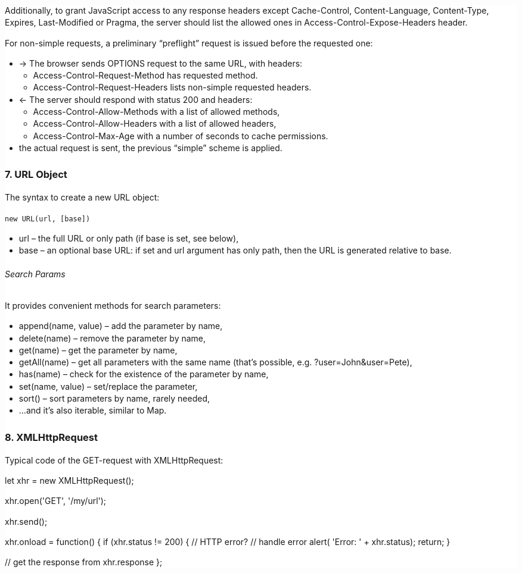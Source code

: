 Additionally, to grant JavaScript access to any response headers except Cache-Control, Content-Language, Content-Type, Expires, Last-Modified or Pragma, the server should list the allowed ones in Access-Control-Expose-Headers header.

For non-simple requests, a preliminary “preflight” request is issued before the requested one:

* → The browser sends OPTIONS request to the same URL, with headers:
    * Access-Control-Request-Method has requested method.
    * Access-Control-Request-Headers lists non-simple requested headers.
* ← The server should respond with status 200 and headers:
    * Access-Control-Allow-Methods with a list of allowed methods,
    * Access-Control-Allow-Headers with a list of allowed headers,
    * Access-Control-Max-Age with a number of seconds to cache permissions.
*  the actual request is sent, the previous “simple” scheme is applied.

### 7. URL Object
The syntax to create a new URL object:

`new URL(url, [base])`
* url – the full URL or only path (if base is set, see below),
* base – an optional base URL: if set and url argument has only path, then the URL is generated relative to base.

###### Search Params
It provides convenient methods for search parameters:

* append(name, value) – add the parameter by name,
* delete(name) – remove the parameter by name,
* get(name) – get the parameter by name,
* getAll(name) – get all parameters with the same name (that’s possible, e.g. ?user=John&user=Pete),
* has(name) – check for the existence of the parameter by name,
* set(name, value) – set/replace the parameter,
* sort() – sort parameters by name, rarely needed,
* …and it’s also iterable, similar to Map.

### 8. XMLHttpRequest
Typical code of the GET-request with XMLHttpRequest:

let xhr = new XMLHttpRequest();

xhr.open('GET', '/my/url');

xhr.send();

xhr.onload = function() {
  if (xhr.status != 200) { // HTTP error?
    // handle error
    alert( 'Error: ' + xhr.status);
    return;
  }

  // get the response from xhr.response
};
